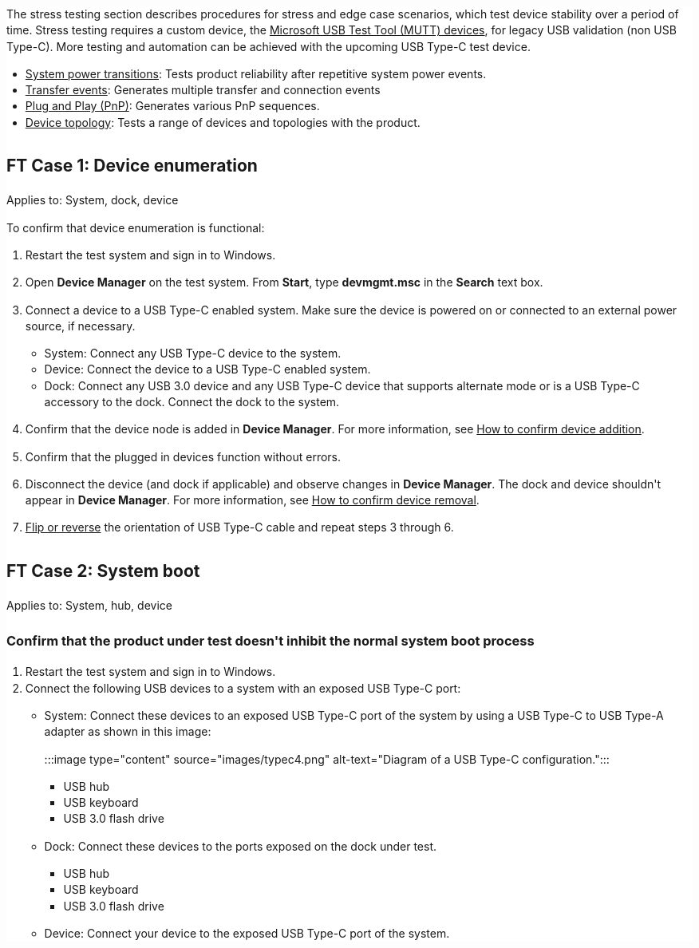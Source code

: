 The stress testing section describes procedures for stress and edge case scenarios, which test device stability over a period of time. Stress testing requires a custom device, the [Microsoft USB Test Tool (MUTT) devices](microsoft-usb-test-tool--mutt--devices.md), for legacy USB validation (non USB Type-C). More testing and automation can be achieved with the upcoming USB Type-C test device.

- [System power transitions](#st-case-1-system-power-transitions): Tests product reliability after repetitive system power events.
- [Transfer events](#st-case-2-transfer-events): Generates multiple transfer and connection events
- [Plug and Play (PnP)](#st-case-3-plug-and-play): Generates various PnP sequences.
- [Device topology](#st-case-4-device-topology): Tests a range of devices and topologies with the product.

## FT Case 1: Device enumeration

Applies to: System, dock, device

To confirm that device enumeration is functional:

1. Restart the test system and sign in to Windows.
1. Open **Device Manager** on the test system. From **Start**, type **devmgmt.msc** in the **Search** text box.
1. Connect a device to a USB Type-C enabled system. Make sure the device is powered on or connected to an external power source, if necessary.
    - System: Connect any USB Type-C device to the system.
    - Device: Connect the device to a USB Type-C enabled system.
    - Dock: Connect any USB 3.0 device and any USB Type-C device that supports alternate mode or is a USB Type-C accessory to the dock. Connect the dock to the system.

1. Confirm that the device node is added in **Device Manager**. For more information, see [How to confirm device addition](#how-to-confirm-device-addition).
1. Confirm that the plugged in devices function without errors.
1. Disconnect the device (and dock if applicable) and observe changes in **Device Manager**. The dock and device shouldn't appear in **Device Manager**. For more information, see [How to confirm device removal](#how-to-confirm-device-removal).
1. [Flip or reverse](#flipping-or-reversing-the-usb-type-c-cable) the orientation of USB Type-C cable and repeat steps 3 through 6.

## FT Case 2: System boot

Applies to: System, hub, device

### Confirm that the product under test doesn't inhibit the normal system boot process

1. Restart the test system and sign in to Windows.
1. Connect the following USB devices to a system with an exposed USB Type-C port:
    - System: Connect these devices to an exposed USB Type-C port of the system by using a USB Type-C to USB Type-A adapter as shown in this image:

        :::image type="content" source="images/typec4.png" alt-text="Diagram of a USB Type-C configuration.":::

        - USB hub
        - USB keyboard
        - USB 3.0 flash drive
    - Dock: Connect these devices to the ports exposed on the dock under test.
        - USB hub
        - USB keyboard
        - USB 3.0 flash drive
    - Device: Connect your device to the exposed USB Type-C port of the system.
